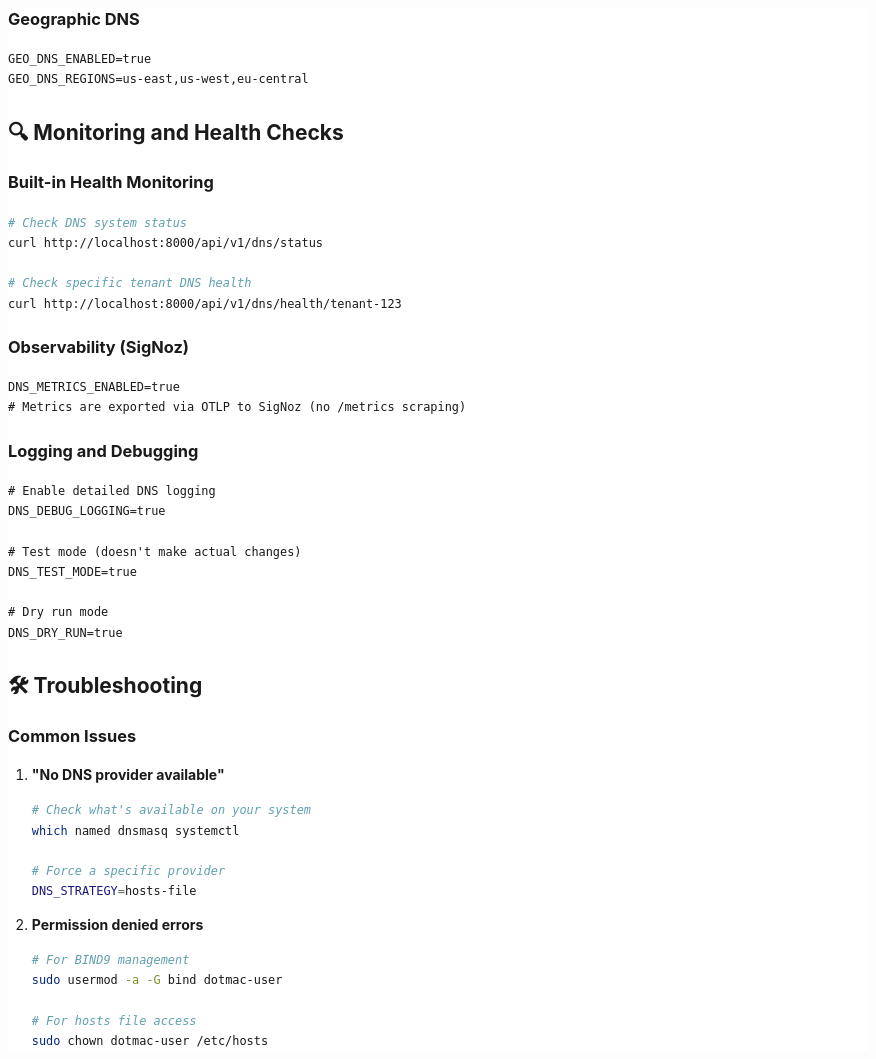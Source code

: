 ### Geographic DNS

```env
GEO_DNS_ENABLED=true
GEO_DNS_REGIONS=us-east,us-west,eu-central
```

## 🔍 Monitoring and Health Checks

### Built-in Health Monitoring

```bash
# Check DNS system status
curl http://localhost:8000/api/v1/dns/status

# Check specific tenant DNS health
curl http://localhost:8000/api/v1/dns/health/tenant-123
```

### Observability (SigNoz)

```env
DNS_METRICS_ENABLED=true
# Metrics are exported via OTLP to SigNoz (no /metrics scraping)
```

### Logging and Debugging

```env
# Enable detailed DNS logging
DNS_DEBUG_LOGGING=true

# Test mode (doesn't make actual changes)
DNS_TEST_MODE=true

# Dry run mode
DNS_DRY_RUN=true
```

## 🛠️ Troubleshooting

### Common Issues

1. **"No DNS provider available"**
   ```bash
   # Check what's available on your system
   which named dnsmasq systemctl
   
   # Force a specific provider
   DNS_STRATEGY=hosts-file
   ```

2. **Permission denied errors**
   ```bash
   # For BIND9 management
   sudo usermod -a -G bind dotmac-user
   
   # For hosts file access
   sudo chown dotmac-user /etc/hosts
   ```
